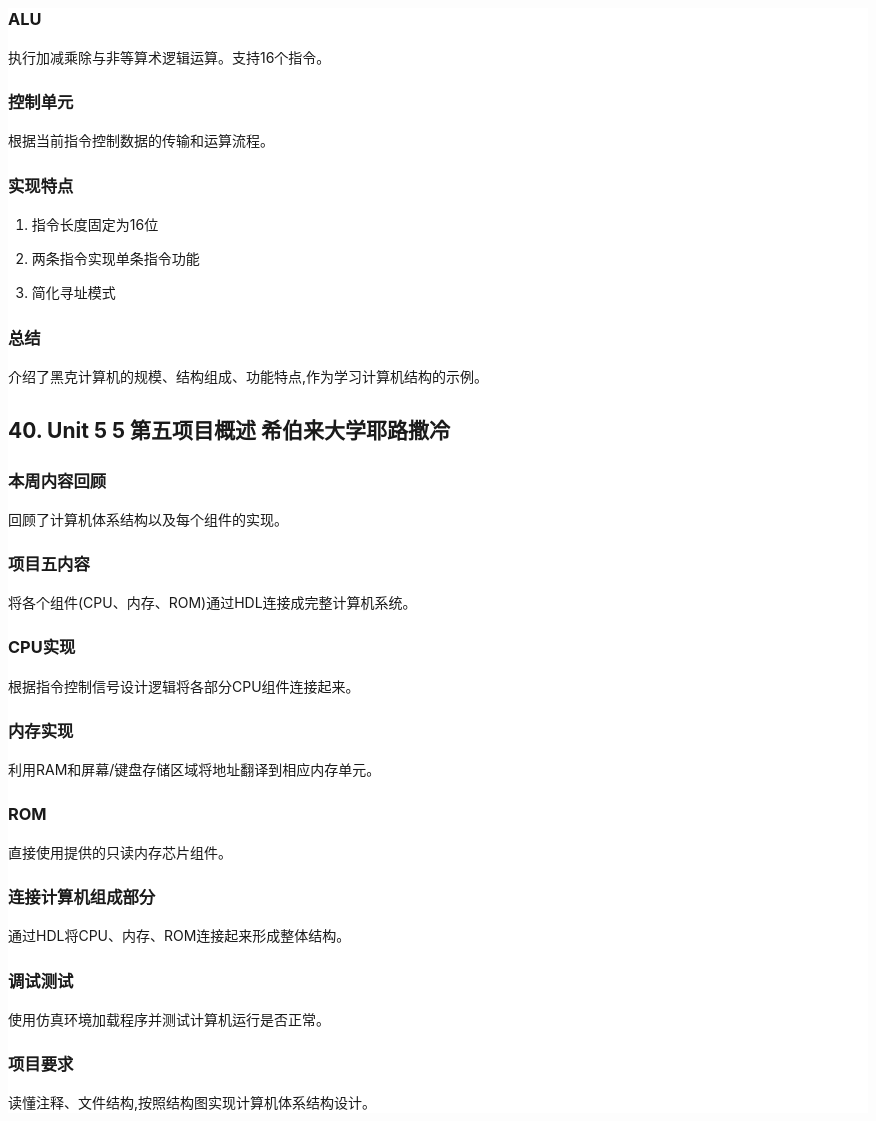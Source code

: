 ### ALU

执行加减乘除与非等算术逻辑运算。支持16个指令。

### 控制单元

根据当前指令控制数据的传输和运算流程。

### 实现特点

1. 指令长度固定为16位

2. 两条指令实现单条指令功能

3. 简化寻址模式

### 总结

介绍了黑克计算机的规模、结构组成、功能特点,作为学习计算机结构的示例。

## 40. Unit 5 5 第五项目概述 希伯来大学耶路撒冷

### 本周内容回顾

回顾了计算机体系结构以及每个组件的实现。

### 项目五内容

将各个组件(CPU、内存、ROM)通过HDL连接成完整计算机系统。

### CPU实现

根据指令控制信号设计逻辑将各部分CPU组件连接起来。

### 内存实现

利用RAM和屏幕/键盘存储区域将地址翻译到相应内存单元。

### ROM

直接使用提供的只读内存芯片组件。

### 连接计算机组成部分

通过HDL将CPU、内存、ROM连接起来形成整体结构。

### 调试测试

使用仿真环境加载程序并测试计算机运行是否正常。

### 项目要求

读懂注释、文件结构,按照结构图实现计算机体系结构设计。
